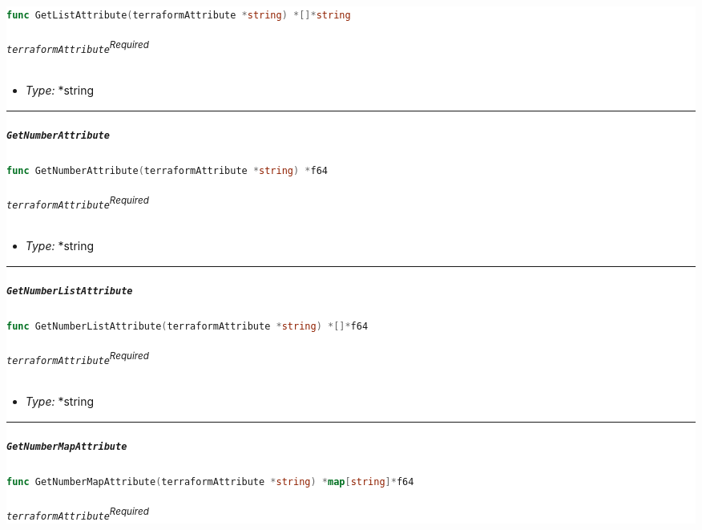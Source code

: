 ```go
func GetListAttribute(terraformAttribute *string) *[]*string
```

###### `terraformAttribute`<sup>Required</sup> <a name="terraformAttribute" id="@cdktf/provider-gitlab.projectHook.ProjectHook.getListAttribute.parameter.terraformAttribute"></a>

- *Type:* *string

---

##### `GetNumberAttribute` <a name="GetNumberAttribute" id="@cdktf/provider-gitlab.projectHook.ProjectHook.getNumberAttribute"></a>

```go
func GetNumberAttribute(terraformAttribute *string) *f64
```

###### `terraformAttribute`<sup>Required</sup> <a name="terraformAttribute" id="@cdktf/provider-gitlab.projectHook.ProjectHook.getNumberAttribute.parameter.terraformAttribute"></a>

- *Type:* *string

---

##### `GetNumberListAttribute` <a name="GetNumberListAttribute" id="@cdktf/provider-gitlab.projectHook.ProjectHook.getNumberListAttribute"></a>

```go
func GetNumberListAttribute(terraformAttribute *string) *[]*f64
```

###### `terraformAttribute`<sup>Required</sup> <a name="terraformAttribute" id="@cdktf/provider-gitlab.projectHook.ProjectHook.getNumberListAttribute.parameter.terraformAttribute"></a>

- *Type:* *string

---

##### `GetNumberMapAttribute` <a name="GetNumberMapAttribute" id="@cdktf/provider-gitlab.projectHook.ProjectHook.getNumberMapAttribute"></a>

```go
func GetNumberMapAttribute(terraformAttribute *string) *map[string]*f64
```

###### `terraformAttribute`<sup>Required</sup> <a name="terraformAttribute" id="@cdktf/provider-gitlab.projectHook.ProjectHook.getNumberMapAttribute.parameter.terraformAttribute"></a>
